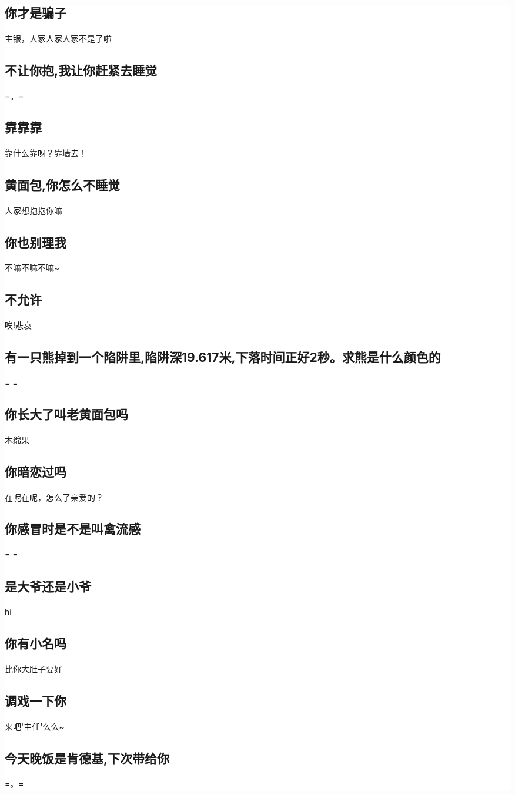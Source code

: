 ## 你才是骗子
主银，人家人家人家不是了啦

## 不让你抱,我让你赶紧去睡觉
=。=

## 靠靠靠
靠什么靠呀？靠墙去！

## 黄面包,你怎么不睡觉
人家想抱抱你嘛

## 你也别理我
不嘛不嘛不嘛~

## 不允许
唉!悲哀

## 有一只熊掉到一个陷阱里,陷阱深19.617米,下落时间正好2秒。求熊是什么颜色的
= =

## 你长大了叫老黄面包吗
木绵果

## 你暗恋过吗
在呢在呢，怎么了亲爱的？

## 你感冒时是不是叫禽流感
= =

## 是大爷还是小爷
hi

## 你有小名吗
比你大肚子要好

## 调戏一下你
来吧'主任'么么~

## 今天晚饭是肯德基,下次带给你
=。=
